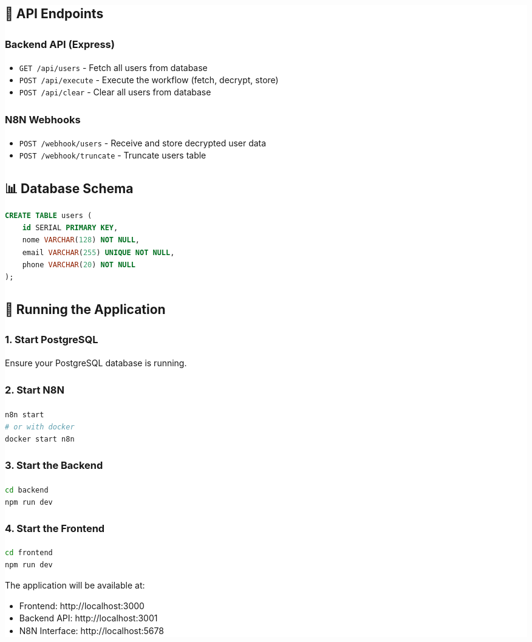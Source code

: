 ## 🔌 API Endpoints

### Backend API (Express)
- `GET /api/users` - Fetch all users from database
- `POST /api/execute` - Execute the workflow (fetch, decrypt, store)
- `POST /api/clear` - Clear all users from database

### N8N Webhooks
- `POST /webhook/users` - Receive and store decrypted user data
- `POST /webhook/truncate` - Truncate users table

## 📊 Database Schema

```sql
CREATE TABLE users (
    id SERIAL PRIMARY KEY,
    nome VARCHAR(128) NOT NULL,
    email VARCHAR(255) UNIQUE NOT NULL,
    phone VARCHAR(20) NOT NULL
);
```

## 🚀 Running the Application

### 1. Start PostgreSQL
Ensure your PostgreSQL database is running.

### 2. Start N8N
```bash
n8n start
# or with docker
docker start n8n
```

### 3. Start the Backend
```bash
cd backend
npm run dev
```

### 4. Start the Frontend
```bash
cd frontend
npm run dev
```

The application will be available at:
- Frontend: http://localhost:3000
- Backend API: http://localhost:3001
- N8N Interface: http://localhost:5678

